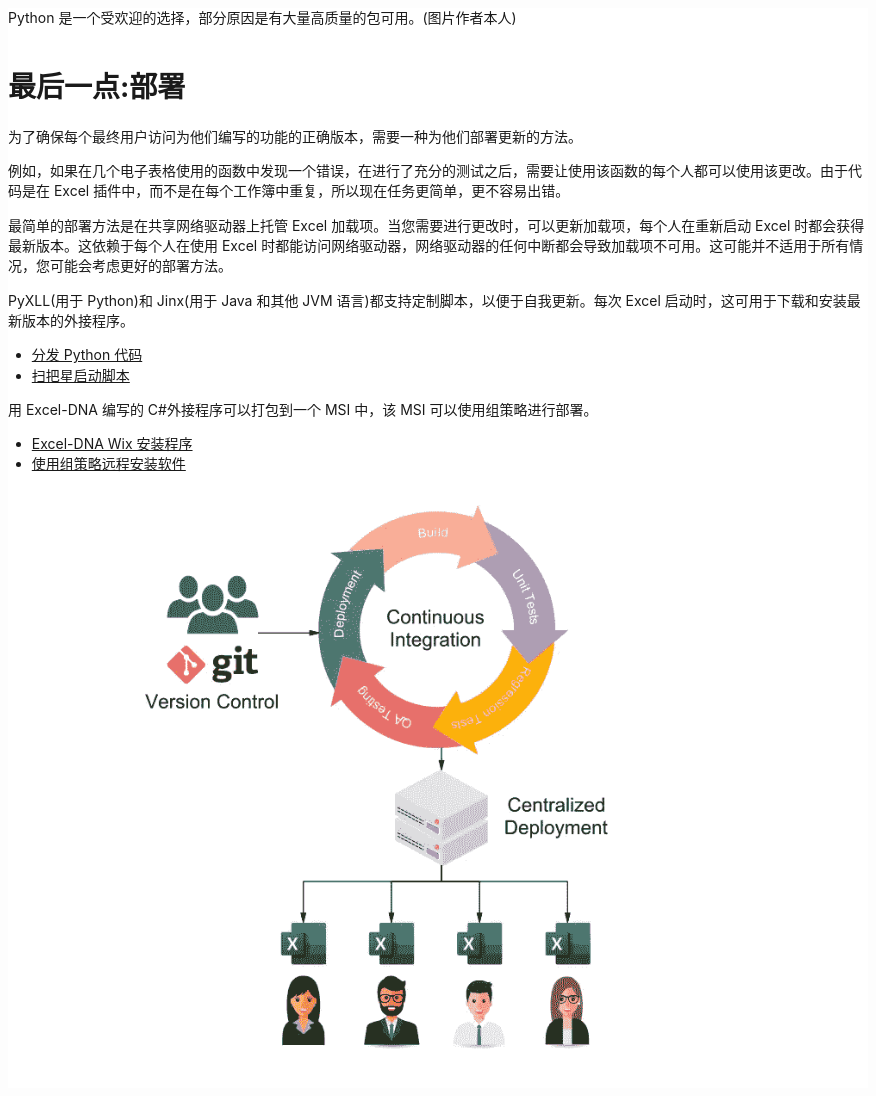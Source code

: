 Python 是一个受欢迎的选择，部分原因是有大量高质量的包可用。(图片作者本人)

# 最后一点:部署

为了确保每个最终用户访问为他们编写的功能的正确版本，需要一种为他们部署更新的方法。

例如，如果在几个电子表格使用的函数中发现一个错误，在进行了充分的测试之后，需要让使用该函数的每个人都可以使用该更改。由于代码是在 Excel 插件中，而不是在每个工作簿中重复，所以现在任务更简单，更不容易出错。

最简单的部署方法是在共享网络驱动器上托管 Excel 加载项。当您需要进行更改时，可以更新加载项，每个人在重新启动 Excel 时都会获得最新版本。这依赖于每个人在使用 Excel 时都能访问网络驱动器，网络驱动器的任何中断都会导致加载项不可用。这可能并不适用于所有情况，您可能会考虑更好的部署方法。

PyXLL(用于 Python)和 Jinx(用于 Java 和其他 JVM 语言)都支持定制脚本，以便于自我更新。每次 Excel 启动时，这可用于下载和安装最新版本的外接程序。

*   [分发 Python 代码](https://www.pyxll.com/docs/userguide/distribution.html?utm_source=medium)
*   [扫把星启动脚本](https://exceljava.com/docs/config/startup.html?utm_source=medium)

用 Excel-DNA 编写的 C#外接程序可以打包到一个 MSI 中，该 MSI 可以使用组策略进行部署。

*   [Excel-DNA Wix 安装程序](https://github.com/Excel-DNA/WiXInstaller)
*   [使用组策略远程安装软件](https://support.microsoft.com/en-gb/help/816102/how-to-use-group-policy-to-remotely-install-software-in-windows-server)

![](img/5b3e6464a399cbd86828df8a6a7e29c2.png)
